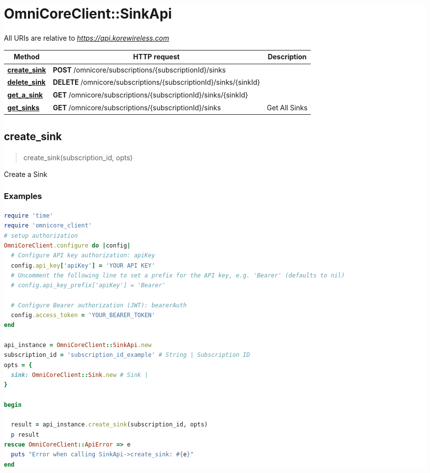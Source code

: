 # OmniCoreClient::SinkApi

All URIs are relative to *https://api.korewireless.com*

| Method | HTTP request | Description |
| ------ | ------------ | ----------- |
| [**create_sink**](SinkApi.md#create_sink) | **POST** /omnicore/subscriptions/{subscriptionId}/sinks |  |
| [**delete_sink**](SinkApi.md#delete_sink) | **DELETE** /omnicore/subscriptions/{subscriptionId}/sinks/{sinkId} |  |
| [**get_a_sink**](SinkApi.md#get_a_sink) | **GET** /omnicore/subscriptions/{subscriptionId}/sinks/{sinkId} |  |
| [**get_sinks**](SinkApi.md#get_sinks) | **GET** /omnicore/subscriptions/{subscriptionId}/sinks | Get All Sinks |


## create_sink

> <Sink> create_sink(subscription_id, opts)



Create a Sink

### Examples

```ruby
require 'time'
require 'omnicore_client'
# setup authorization
OmniCoreClient.configure do |config|
  # Configure API key authorization: apiKey
  config.api_key['apiKey'] = 'YOUR API KEY'
  # Uncomment the following line to set a prefix for the API key, e.g. 'Bearer' (defaults to nil)
  # config.api_key_prefix['apiKey'] = 'Bearer'

  # Configure Bearer authorization (JWT): bearerAuth
  config.access_token = 'YOUR_BEARER_TOKEN'
end

api_instance = OmniCoreClient::SinkApi.new
subscription_id = 'subscription_id_example' # String | Subscription ID
opts = {
  sink: OmniCoreClient::Sink.new # Sink | 
}

begin
  
  result = api_instance.create_sink(subscription_id, opts)
  p result
rescue OmniCoreClient::ApiError => e
  puts "Error when calling SinkApi->create_sink: #{e}"
end
```
